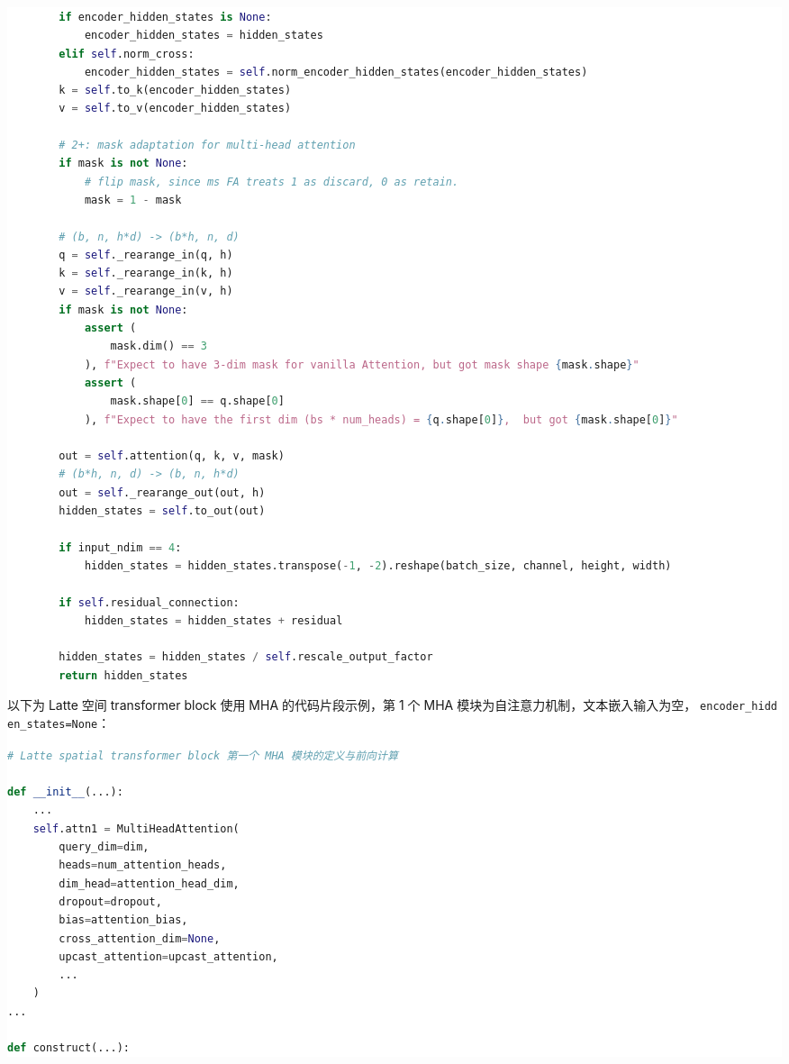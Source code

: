 ```python
        if encoder_hidden_states is None:
            encoder_hidden_states = hidden_states
        elif self.norm_cross:
            encoder_hidden_states = self.norm_encoder_hidden_states(encoder_hidden_states)
        k = self.to_k(encoder_hidden_states)
        v = self.to_v(encoder_hidden_states)

        # 2+: mask adaptation for multi-head attention
        if mask is not None:
            # flip mask, since ms FA treats 1 as discard, 0 as retain.
            mask = 1 - mask

        # (b, n, h*d) -> (b*h, n, d)
        q = self._rearange_in(q, h)
        k = self._rearange_in(k, h)
        v = self._rearange_in(v, h)
        if mask is not None:
            assert (
                mask.dim() == 3
            ), f"Expect to have 3-dim mask for vanilla Attention, but got mask shape {mask.shape}"
            assert (
                mask.shape[0] == q.shape[0]
            ), f"Expect to have the first dim (bs * num_heads) = {q.shape[0]},  but got {mask.shape[0]}"

        out = self.attention(q, k, v, mask)
        # (b*h, n, d) -> (b, n, h*d)
        out = self._rearange_out(out, h)
        hidden_states = self.to_out(out)

        if input_ndim == 4:
            hidden_states = hidden_states.transpose(-1, -2).reshape(batch_size, channel, height, width)

        if self.residual_connection:
            hidden_states = hidden_states + residual

        hidden_states = hidden_states / self.rescale_output_factor
        return hidden_states

```

以下为 Latte 空间 transformer block 使用 MHA 的代码片段示例，第 1 个 MHA 模块为自注意力机制，文本嵌入输入为空， `encoder_hidden_states=None`：


```python
# Latte spatial transformer block 第一个 MHA 模块的定义与前向计算

def __init__(...):
    ...      
    self.attn1 = MultiHeadAttention(
        query_dim=dim,
        heads=num_attention_heads,
        dim_head=attention_head_dim,
        dropout=dropout,
        bias=attention_bias,
        cross_attention_dim=None,
        upcast_attention=upcast_attention,
        ...
    )
...

def construct(...):
```